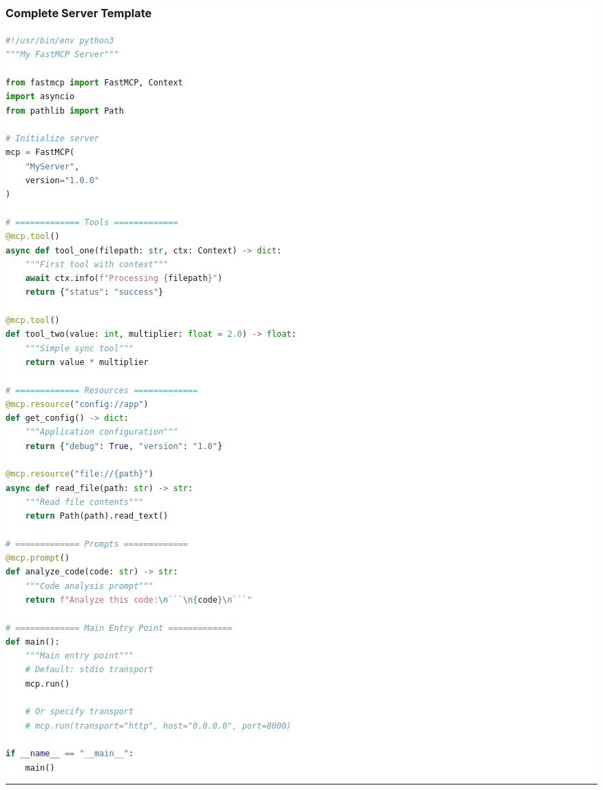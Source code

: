 ### Complete Server Template

```python
#!/usr/bin/env python3
"""My FastMCP Server"""

from fastmcp import FastMCP, Context
import asyncio
from pathlib import Path

# Initialize server
mcp = FastMCP(
    "MyServer",
    version="1.0.0"
)

# ============= Tools =============
@mcp.tool()
async def tool_one(filepath: str, ctx: Context) -> dict:
    """First tool with context"""
    await ctx.info(f"Processing {filepath}")
    return {"status": "success"}

@mcp.tool()
def tool_two(value: int, multiplier: float = 2.0) -> float:
    """Simple sync tool"""
    return value * multiplier

# ============= Resources =============
@mcp.resource("config://app")
def get_config() -> dict:
    """Application configuration"""
    return {"debug": True, "version": "1.0"}

@mcp.resource("file://{path}")
async def read_file(path: str) -> str:
    """Read file contents"""
    return Path(path).read_text()

# ============= Prompts =============
@mcp.prompt()
def analyze_code(code: str) -> str:
    """Code analysis prompt"""
    return f"Analyze this code:\n```\n{code}\n```"

# ============= Main Entry Point =============
def main():
    """Main entry point"""
    # Default: stdio transport
    mcp.run()

    # Or specify transport
    # mcp.run(transport="http", host="0.0.0.0", port=8000)

if __name__ == "__main__":
    main()
```

---